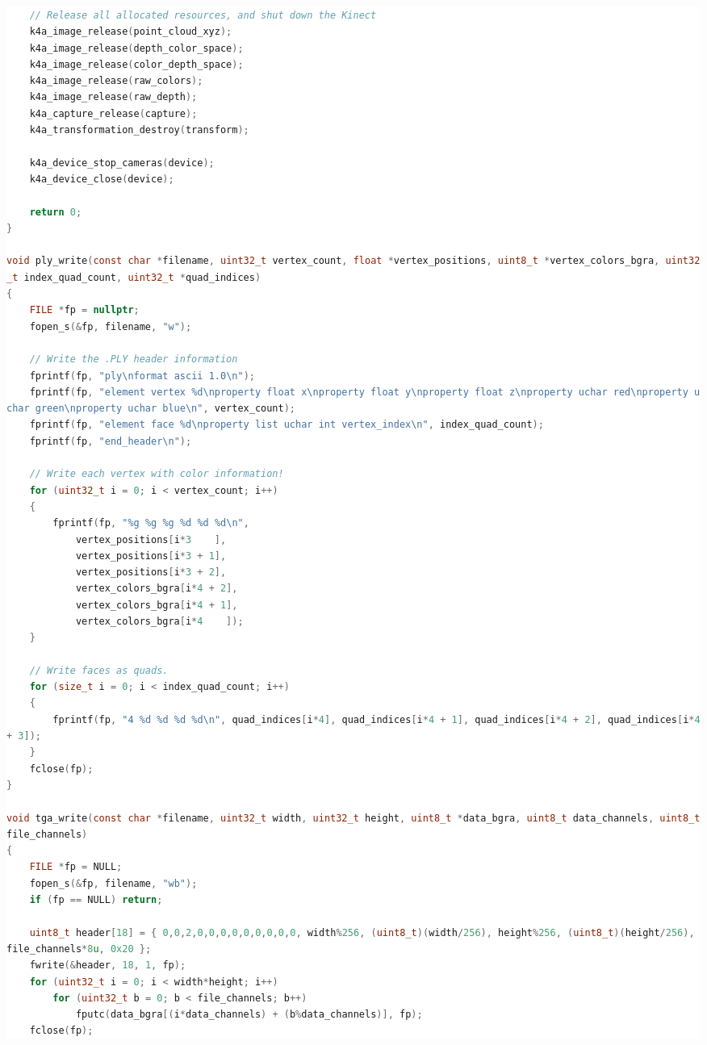 ```C
    // Release all allocated resources, and shut down the Kinect
    k4a_image_release(point_cloud_xyz);
    k4a_image_release(depth_color_space);
    k4a_image_release(color_depth_space);
    k4a_image_release(raw_colors);
    k4a_image_release(raw_depth);
    k4a_capture_release(capture);
    k4a_transformation_destroy(transform);

    k4a_device_stop_cameras(device);
    k4a_device_close(device);

    return 0;
}

void ply_write(const char *filename, uint32_t vertex_count, float *vertex_positions, uint8_t *vertex_colors_bgra, uint32_t index_quad_count, uint32_t *quad_indices)
{
    FILE *fp = nullptr;
    fopen_s(&fp, filename, "w");

    // Write the .PLY header information
    fprintf(fp, "ply\nformat ascii 1.0\n");
    fprintf(fp, "element vertex %d\nproperty float x\nproperty float y\nproperty float z\nproperty uchar red\nproperty uchar green\nproperty uchar blue\n", vertex_count);
    fprintf(fp, "element face %d\nproperty list uchar int vertex_index\n", index_quad_count);
    fprintf(fp, "end_header\n");

    // Write each vertex with color information!
    for (uint32_t i = 0; i < vertex_count; i++)
    {
        fprintf(fp, "%g %g %g %d %d %d\n", 
            vertex_positions[i*3    ],
            vertex_positions[i*3 + 1],
            vertex_positions[i*3 + 2], 
            vertex_colors_bgra[i*4 + 2], 
            vertex_colors_bgra[i*4 + 1], 
            vertex_colors_bgra[i*4    ]);
    }

    // Write faces as quads.
    for (size_t i = 0; i < index_quad_count; i++)
    {
        fprintf(fp, "4 %d %d %d %d\n", quad_indices[i*4], quad_indices[i*4 + 1], quad_indices[i*4 + 2], quad_indices[i*4 + 3]);
    }
    fclose(fp);
}

void tga_write(const char *filename, uint32_t width, uint32_t height, uint8_t *data_bgra, uint8_t data_channels, uint8_t file_channels)
{
    FILE *fp = NULL;
    fopen_s(&fp, filename, "wb");
    if (fp == NULL) return;

    uint8_t header[18] = { 0,0,2,0,0,0,0,0,0,0,0,0, width%256, (uint8_t)(width/256), height%256, (uint8_t)(height/256), file_channels*8u, 0x20 };
    fwrite(&header, 18, 1, fp);
    for (uint32_t i = 0; i < width*height; i++)
        for (uint32_t b = 0; b < file_channels; b++)
            fputc(data_bgra[(i*data_channels) + (b%data_channels)], fp);
    fclose(fp);
```